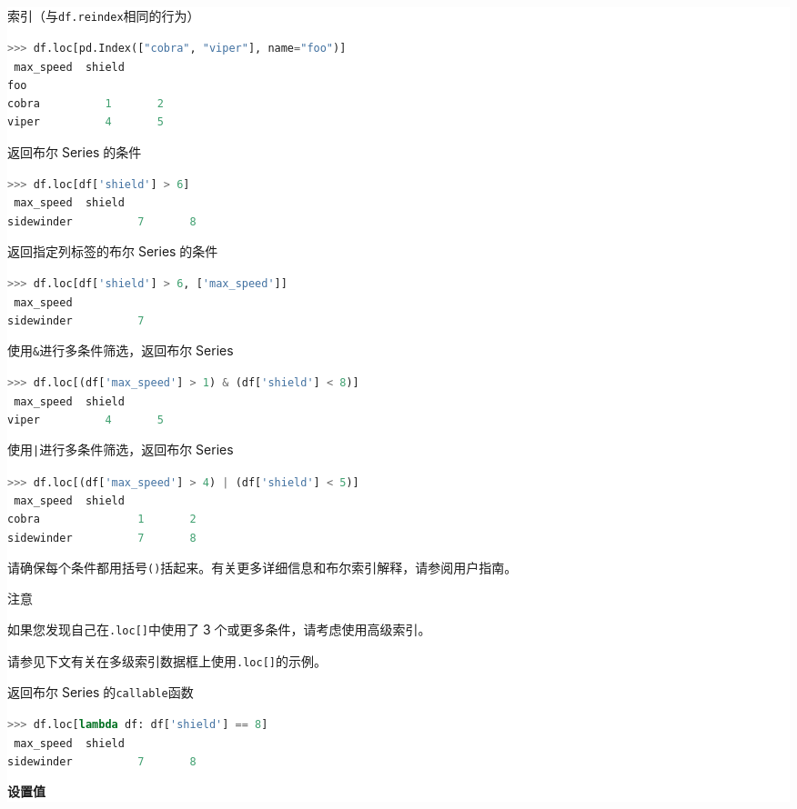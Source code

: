 索引（与`df.reindex`相同的行为）

```py
>>> df.loc[pd.Index(["cobra", "viper"], name="foo")]
 max_speed  shield
foo
cobra          1       2
viper          4       5 
```

返回布尔 Series 的条件

```py
>>> df.loc[df['shield'] > 6]
 max_speed  shield
sidewinder          7       8 
```

返回指定列标签的布尔 Series 的条件

```py
>>> df.loc[df['shield'] > 6, ['max_speed']]
 max_speed
sidewinder          7 
```

使用`&`进行多条件筛选，返回布尔 Series

```py
>>> df.loc[(df['max_speed'] > 1) & (df['shield'] < 8)]
 max_speed  shield
viper          4       5 
```

使用`|`进行多条件筛选，返回布尔 Series

```py
>>> df.loc[(df['max_speed'] > 4) | (df['shield'] < 5)]
 max_speed  shield
cobra               1       2
sidewinder          7       8 
```

请确保每个条件都用括号`()`括起来。有关更多详细信息和布尔索引解释，请参阅用户指南。

注意

如果您发现自己在`.loc[]`中使用了 3 个或更多条件，请考虑使用高级索引。

请参见下文有关在多级索引数据框上使用`.loc[]`的示例。

返回布尔 Series 的`callable`函数

```py
>>> df.loc[lambda df: df['shield'] == 8]
 max_speed  shield
sidewinder          7       8 
```

**设置值**
